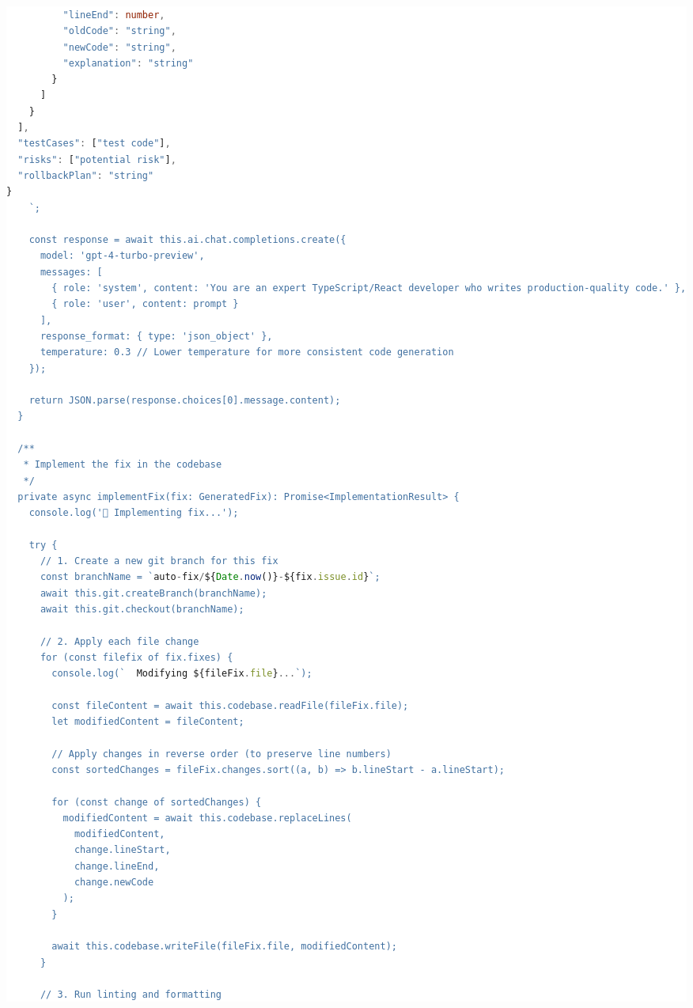 ```typescript
          "lineEnd": number,
          "oldCode": "string",
          "newCode": "string",
          "explanation": "string"
        }
      ]
    }
  ],
  "testCases": ["test code"],
  "risks": ["potential risk"],
  "rollbackPlan": "string"
}
    `;

    const response = await this.ai.chat.completions.create({
      model: 'gpt-4-turbo-preview',
      messages: [
        { role: 'system', content: 'You are an expert TypeScript/React developer who writes production-quality code.' },
        { role: 'user', content: prompt }
      ],
      response_format: { type: 'json_object' },
      temperature: 0.3 // Lower temperature for more consistent code generation
    });

    return JSON.parse(response.choices[0].message.content);
  }

  /**
   * Implement the fix in the codebase
   */
  private async implementFix(fix: GeneratedFix): Promise<ImplementationResult> {
    console.log('📝 Implementing fix...');

    try {
      // 1. Create a new git branch for this fix
      const branchName = `auto-fix/${Date.now()}-${fix.issue.id}`;
      await this.git.createBranch(branchName);
      await this.git.checkout(branchName);

      // 2. Apply each file change
      for (const filefix of fix.fixes) {
        console.log(`  Modifying ${fileFix.file}...`);

        const fileContent = await this.codebase.readFile(fileFix.file);
        let modifiedContent = fileContent;

        // Apply changes in reverse order (to preserve line numbers)
        const sortedChanges = fileFix.changes.sort((a, b) => b.lineStart - a.lineStart);

        for (const change of sortedChanges) {
          modifiedContent = await this.codebase.replaceLines(
            modifiedContent,
            change.lineStart,
            change.lineEnd,
            change.newCode
          );
        }

        await this.codebase.writeFile(fileFix.file, modifiedContent);
      }

      // 3. Run linting and formatting
```